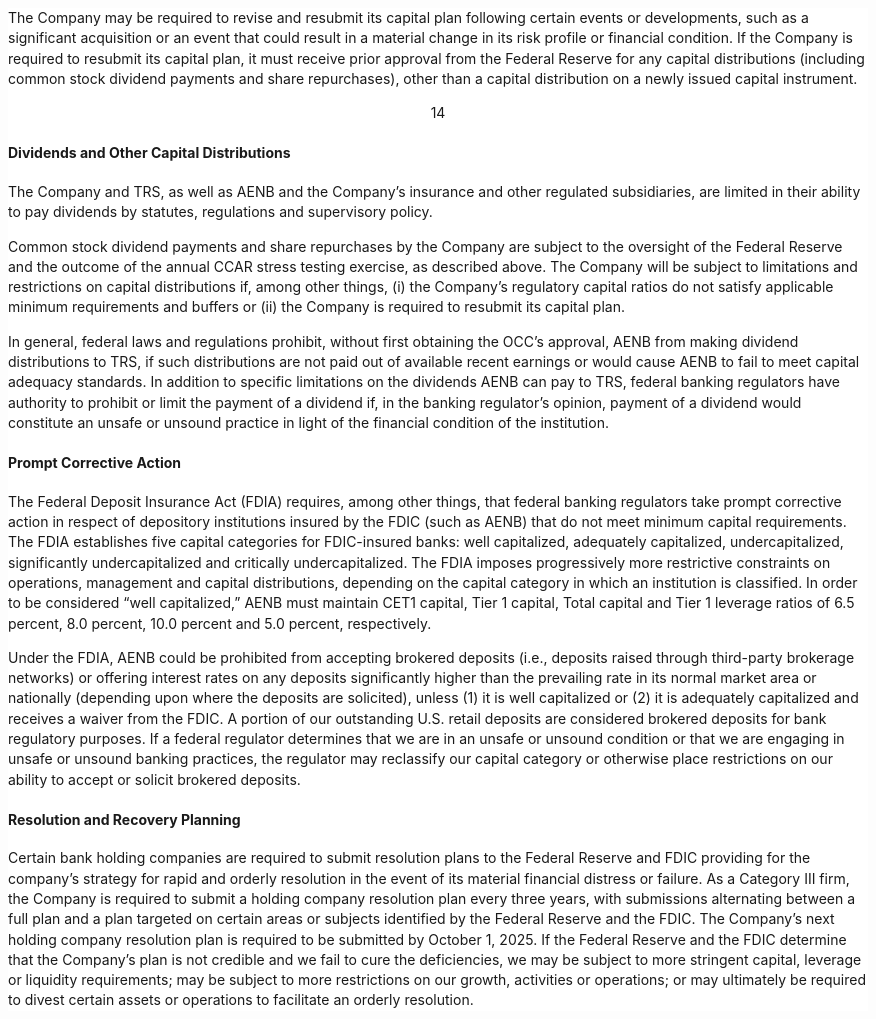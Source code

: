The Company may be required to revise and resubmit its capital plan following certain events or developments, such as a significant acquisition or an event that could result in a material change in its risk profile or financial condition. If the Company is required to resubmit its capital plan, it must receive prior approval from the Federal Reserve for any capital distributions (including common stock dividend payments and share repurchases), other than a capital distribution on a newly issued capital instrument.

<div align='center'>14</div>

#### Dividends and Other Capital Distributions
The Company and TRS, as well as AENB and the Company’s insurance and other regulated subsidiaries, are limited in their ability to pay dividends by statutes, regulations and supervisory policy.

Common stock dividend payments and share repurchases by the Company are subject to the oversight of the Federal Reserve and the outcome of the annual CCAR stress testing exercise, as described above. The Company will be subject to limitations and restrictions on capital distributions if, among other things, (i) the Company’s regulatory capital ratios do not satisfy applicable minimum requirements and buffers or (ii) the Company is required to resubmit its capital plan.

In general, federal laws and regulations prohibit, without first obtaining the OCC’s approval, AENB from making dividend distributions to TRS, if such distributions are not paid out of available recent earnings or would cause AENB to fail to meet capital adequacy standards. In addition to specific limitations on the dividends AENB can pay to TRS, federal banking regulators have authority to prohibit or limit the payment of a dividend if, in the banking regulator’s opinion, payment of a dividend would constitute an unsafe or unsound practice in light of the financial condition of the institution.

#### Prompt Corrective Action
The Federal Deposit Insurance Act (FDIA) requires, among other things, that federal banking regulators take prompt corrective action in respect of depository institutions insured by the FDIC (such as AENB) that do not meet minimum capital requirements. The FDIA establishes five capital categories for FDIC-insured banks: well capitalized, adequately capitalized, undercapitalized, significantly undercapitalized and critically undercapitalized. The FDIA imposes progressively more restrictive constraints on operations, management and capital distributions, depending on the capital category in which an institution is classified. In order to be considered “well capitalized,” AENB must maintain CET1 capital, Tier 1 capital, Total capital and Tier 1 leverage ratios of 6.5 percent, 8.0 percent, 10.0 percent and 5.0 percent, respectively.

Under the FDIA, AENB could be prohibited from accepting brokered deposits (i.e., deposits raised through third-party brokerage networks) or offering interest rates on any deposits significantly higher than the prevailing rate in its normal market area or nationally (depending upon where the deposits are solicited), unless (1) it is well capitalized or (2) it is adequately capitalized and receives a waiver from the FDIC. A portion of our outstanding U.S. retail deposits are considered brokered deposits for bank regulatory purposes. If a federal regulator determines that we are in an unsafe or unsound condition or that we are engaging in unsafe or unsound banking practices, the regulator may reclassify our capital category or otherwise place restrictions on our ability to accept or solicit brokered deposits.

#### Resolution and Recovery Planning
Certain bank holding companies are required to submit resolution plans to the Federal Reserve and FDIC providing for the company’s strategy for rapid and orderly resolution in the event of its material financial distress or failure. As a Category III firm, the Company is required to submit a holding company resolution plan every three years, with submissions alternating between a full plan and a plan targeted on certain areas or subjects identified by the Federal Reserve and the FDIC. The Company’s next holding company resolution plan is required to be submitted by October 1, 2025. If the Federal Reserve and the FDIC determine that the Company’s plan is not credible and we fail to cure the deficiencies, we may be subject to more stringent capital, leverage or liquidity requirements; may be subject to more restrictions on our growth, activities or operations; or may ultimately be required to divest certain assets or operations to facilitate an orderly resolution.
